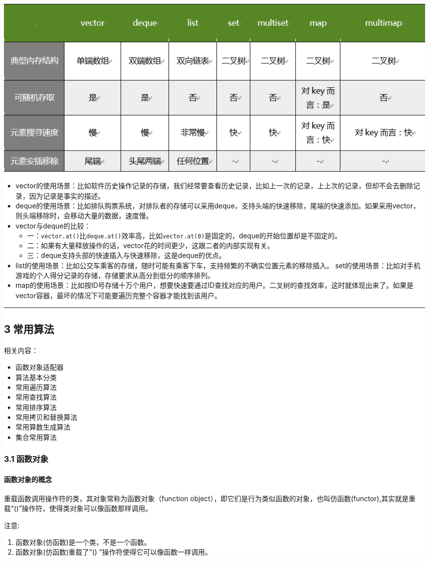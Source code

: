 ![](images/stl_containers.png)

- vector的使用场景：比如软件历史操作记录的存储，我们经常要查看历史记录，比如上一次的记录，上上次的记录，但却不会去删除记录，因为记录是事实的描述。
- deque的使用场景：比如排队购票系统，对排队者的存储可以采用deque，支持头端的快速移除，尾端的快速添加。如果采用vector，则头端移除时，会移动大量的数据，速度慢。
- vector与deque的比较：
    - 一：`vector.at()`比`deque.at()`效率高，比如`vector.at(0)`是固定的，deque的开始位置却是不固定的。
    - 二：如果有大量释放操作的话，vector花的时间更少，这跟二者的内部实现有关。
    - 三：deque支持头部的快速插入与快速移除，这是deque的优点。
- list的使用场景：比如公交车乘客的存储，随时可能有乘客下车，支持频繁的不确实位置元素的移除插入。
set的使用场景：比如对手机游戏的个人得分记录的存储，存储要求从高分到低分的顺序排列。 
- map的使用场景：比如按ID号存储十万个用户，想要快速要通过ID查找对应的用户。二叉树的查找效率，这时就体现出来了。如果是vector容器，最坏的情况下可能要遍历完整个容器才能找到该用户。

---
## 3 常用算法 

相关内容：
- 函数对象适配器
- 算法基本分类
- 常用遍历算法
- 常用查找算法
- 常用排序算法
- 常用拷贝和替换算法
- 常用算数生成算法
- 集合常用算法

### 3.1 函数对象

#### 函数对象的概念

重载函数调用操作符的类，其对象常称为函数对象（function object），即它们是行为类似函数的对象，也叫仿函数(functor),其实就是重载“()”操作符，使得类对象可以像函数那样调用。

注意:
1. 函数对象(仿函数)是一个类，不是一个函数。
2. 函数对象(仿函数)重载了”() ”操作符使得它可以像函数一样调用。
